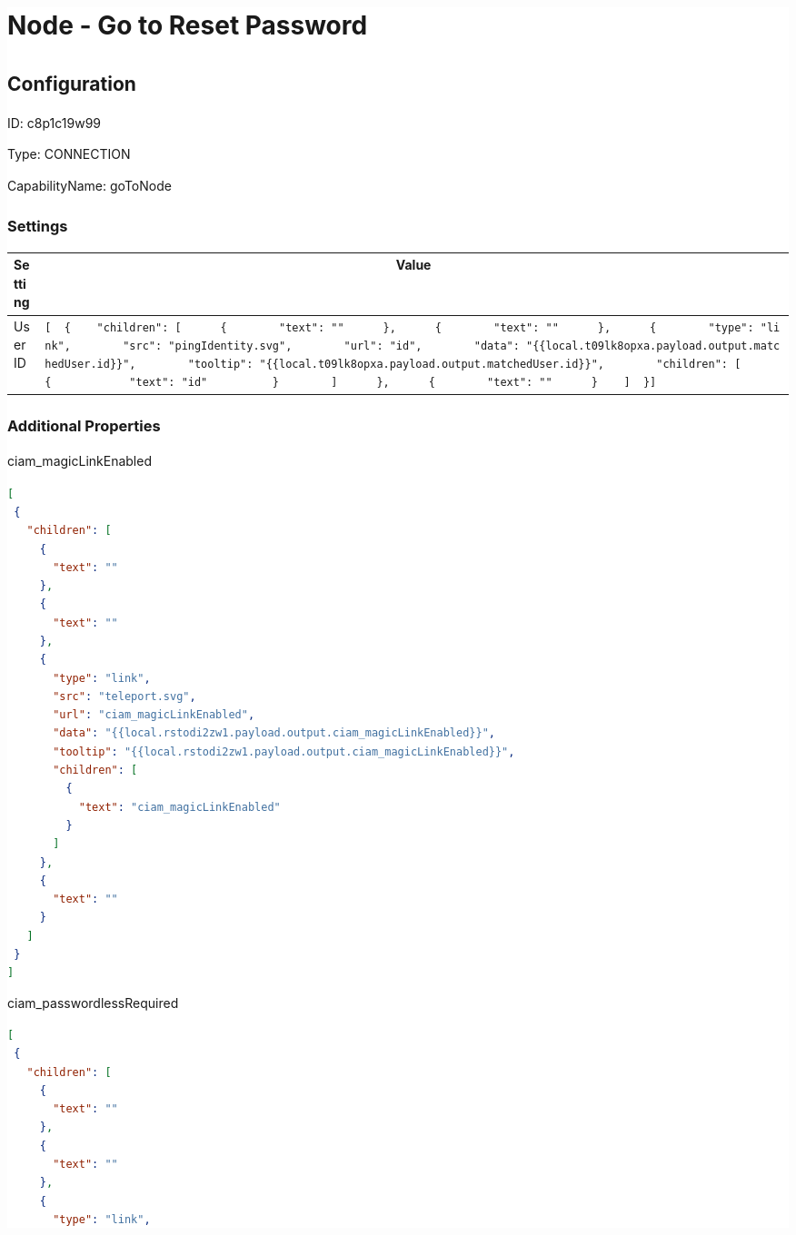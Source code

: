 # Node - Go to Reset Password
## Configuration
ID:  c8p1c19w99

Type: CONNECTION 

CapabilityName: goToNode

### Settings
| Setting | Value  |
| :------------------------ | ---------------------------------------- |
| User ID |```[  {    "children": [      {        "text": ""      },      {        "text": ""      },      {        "type": "link",        "src": "pingIdentity.svg",        "url": "id",        "data": "{{local.t09lk8opxa.payload.output.matchedUser.id}}",        "tooltip": "{{local.t09lk8opxa.payload.output.matchedUser.id}}",        "children": [          {            "text": "id"          }        ]      },      {        "text": ""      }    ]  }] ```| 

 




### Additional Properties
ciam_magicLinkEnabled
 ```json 
[
  {
    "children": [
      {
        "text": ""
      },
      {
        "text": ""
      },
      {
        "type": "link",
        "src": "teleport.svg",
        "url": "ciam_magicLinkEnabled",
        "data": "{{local.rstodi2zw1.payload.output.ciam_magicLinkEnabled}}",
        "tooltip": "{{local.rstodi2zw1.payload.output.ciam_magicLinkEnabled}}",
        "children": [
          {
            "text": "ciam_magicLinkEnabled"
          }
        ]
      },
      {
        "text": ""
      }
    ]
  }
]
```


ciam_passwordlessRequired
 ```json 
[
  {
    "children": [
      {
        "text": ""
      },
      {
        "text": ""
      },
      {
        "type": "link",
 ```